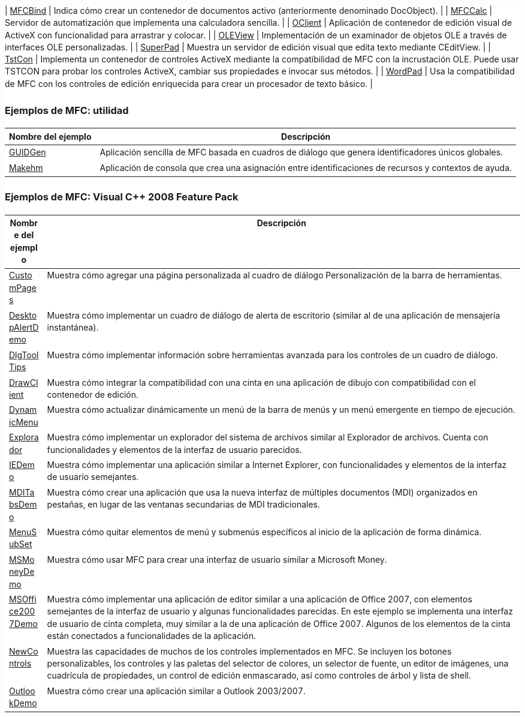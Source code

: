 | [MFCBind](https://github.com/Microsoft/VCSamples/tree/master/VC2010Samples/MFC/ole) | Indica cómo crear un contenedor de documentos activo (anteriormente denominado DocObject). |
| [MFCCalc](https://github.com/Microsoft/VCSamples/tree/master/VC2010Samples/MFC/ole) | Servidor de automatización que implementa una calculadora sencilla. |
| [OClient](https://github.com/Microsoft/VCSamples/tree/master/VC2010Samples/MFC/ole) | Aplicación de contenedor de edición visual de ActiveX con funcionalidad para arrastrar y colocar. |
| [OLEView](https://github.com/Microsoft/VCSamples/tree/master/VC2010Samples/MFC/ole) | Implementación de un examinador de objetos OLE a través de interfaces OLE personalizadas. |
| [SuperPad](https://github.com/Microsoft/VCSamples/tree/master/VC2010Samples/MFC/ole) | Muestra un servidor de edición visual que edita texto mediante CEditView. |
| [TstCon](https://github.com/Microsoft/VCSamples/tree/master/VC2010Samples/MFC/ole) | Implementa un contenedor de controles ActiveX mediante la compatibilidad de MFC con la incrustación OLE. Puede usar TSTCON para probar los controles ActiveX, cambiar sus propiedades e invocar sus métodos. |
| [WordPad](https://github.com/Microsoft/VCSamples/tree/master/VC2010Samples/MFC/ole) | Usa la compatibilidad de MFC con los controles de edición enriquecida para crear un procesador de texto básico. |

### <a name="mfc-samples---utility"></a>Ejemplos de MFC: utilidad

| Nombre del ejemplo | Descripción |
|--|--|
| [GUIDGen](https://github.com/Microsoft/VCSamples/tree/master/VC2010Samples/MFC/utility) | Aplicación sencilla de MFC basada en cuadros de diálogo que genera identificadores únicos globales. |
| [Makehm](https://github.com/Microsoft/VCSamples/tree/master/VC2010Samples/MFC/utility) | Aplicación de consola que crea una asignación entre identificaciones de recursos y contextos de ayuda. |

### <a name="mfc-samples---visual-c-2008-feature-pack"></a>Ejemplos de MFC: Visual C++ 2008 Feature Pack

| Nombre del ejemplo | Descripción |
|--|--|
| [CustomPages](https://github.com/Microsoft/VCSamples/tree/master/VC2010Samples/MFC/Visual%20C%2B%2B%202008%20Feature%20Pack) | Muestra cómo agregar una página personalizada al cuadro de diálogo Personalización de la barra de herramientas. |
| [DesktopAlertDemo](https://github.com/Microsoft/VCSamples/tree/master/VC2010Samples/MFC/Visual%20C%2B%2B%202008%20Feature%20Pack) | Muestra cómo implementar un cuadro de diálogo de alerta de escritorio (similar al de una aplicación de mensajería instantánea). |
| [DlgToolTips](https://github.com/Microsoft/VCSamples/tree/master/VC2010Samples/MFC/Visual%20C%2B%2B%202008%20Feature%20Pack) | Muestra cómo implementar información sobre herramientas avanzada para los controles de un cuadro de diálogo. |
| [DrawClient](https://github.com/Microsoft/VCSamples/tree/master/VC2010Samples/MFC/Visual%20C%2B%2B%202008%20Feature%20Pack) | Muestra cómo integrar la compatibilidad con una cinta en una aplicación de dibujo con compatibilidad con el contenedor de edición. |
| [DynamicMenu](https://github.com/Microsoft/VCSamples/tree/master/VC2010Samples/MFC/Visual%20C%2B%2B%202008%20Feature%20Pack) | Muestra cómo actualizar dinámicamente un menú de la barra de menús y un menú emergente en tiempo de ejecución. |
| [Explorador](https://github.com/Microsoft/VCSamples/tree/master/VC2010Samples/MFC/Visual%20C%2B%2B%202008%20Feature%20Pack) | Muestra cómo implementar un explorador del sistema de archivos similar al Explorador de archivos. Cuenta con funcionalidades y elementos de la interfaz de usuario parecidos. |
| [IEDemo](https://github.com/Microsoft/VCSamples/tree/master/VC2010Samples/MFC/Visual%20C%2B%2B%202008%20Feature%20Pack) | Muestra cómo implementar una aplicación similar a Internet Explorer, con funcionalidades y elementos de la interfaz de usuario semejantes. |
| [MDITabsDemo](https://github.com/Microsoft/VCSamples/tree/master/VC2010Samples/MFC/Visual%20C%2B%2B%202008%20Feature%20Pack) | Muestra cómo crear una aplicación que usa la nueva interfaz de múltiples documentos (MDI) organizados en pestañas, en lugar de las ventanas secundarias de MDI tradicionales. |
| [MenuSubSet](https://github.com/Microsoft/VCSamples/tree/master/VC2010Samples/MFC/Visual%20C%2B%2B%202008%20Feature%20Pack) | Muestra cómo quitar elementos de menú y submenús específicos al inicio de la aplicación de forma dinámica. |
| [MSMoneyDemo](https://github.com/Microsoft/VCSamples/tree/master/VC2010Samples/MFC/Visual%20C%2B%2B%202008%20Feature%20Pack) | Muestra cómo usar MFC para crear una interfaz de usuario similar a Microsoft Money. |
| [MSOffice2007Demo](https://github.com/Microsoft/VCSamples/tree/master/VC2010Samples/MFC/Visual%20C%2B%2B%202008%20Feature%20Pack) | Muestra cómo implementar una aplicación de editor similar a una aplicación de Office 2007, con elementos semejantes de la interfaz de usuario y algunas funcionalidades parecidas. En este ejemplo se implementa una interfaz de usuario de cinta completa, muy similar a la de una aplicación de Office 2007. Algunos de los elementos de la cinta están conectados a funcionalidades de la aplicación. |
| [NewControls](https://github.com/Microsoft/VCSamples/tree/master/VC2010Samples/MFC/Visual%20C%2B%2B%202008%20Feature%20Pack) | Muestra las capacidades de muchos de los controles implementados en MFC. Se incluyen los botones personalizables, los controles y las paletas del selector de colores, un selector de fuente, un editor de imágenes, una cuadrícula de propiedades, un control de edición enmascarado, así como controles de árbol y lista de shell. |
| [OutlookDemo](https://github.com/Microsoft/VCSamples/tree/master/VC2010Samples/MFC/Visual%20C%2B%2B%202008%20Feature%20Pack) | Muestra cómo crear una aplicación similar a Outlook 2003/2007. |